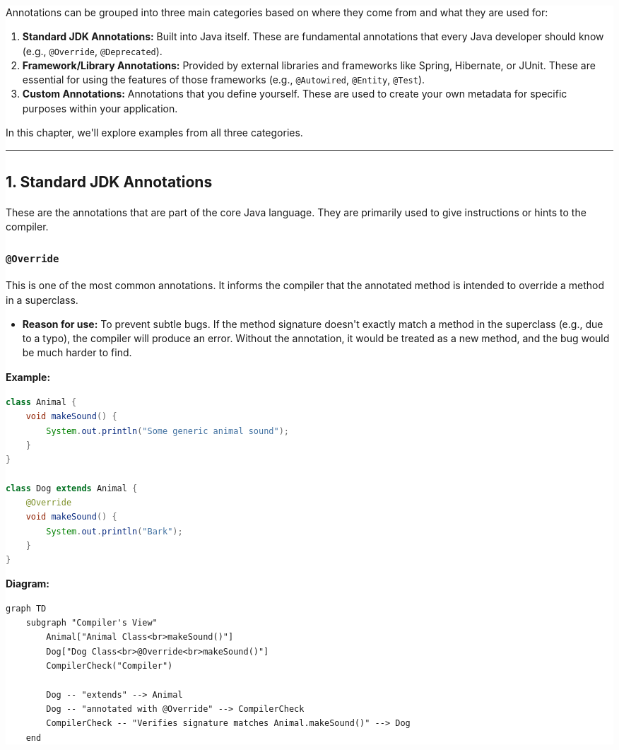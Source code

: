 Annotations can be grouped into three main categories based on where they come from and what they are used for:

1.  **Standard JDK Annotations:** Built into Java itself. These are fundamental annotations that every Java developer should know (e.g., `@Override`, `@Deprecated`).
2.  **Framework/Library Annotations:** Provided by external libraries and frameworks like Spring, Hibernate, or JUnit. These are essential for using the features of those frameworks (e.g., `@Autowired`, `@Entity`, `@Test`).
3.  **Custom Annotations:** Annotations that you define yourself. These are used to create your own metadata for specific purposes within your application.

In this chapter, we'll explore examples from all three categories.

---
## 1. Standard JDK Annotations

These are the annotations that are part of the core Java language. They are primarily used to give instructions or hints to the compiler.

### `@Override`

This is one of the most common annotations. It informs the compiler that the annotated method is intended to override a method in a superclass.

*   **Reason for use:** To prevent subtle bugs. If the method signature doesn't exactly match a method in the superclass (e.g., due to a typo), the compiler will produce an error. Without the annotation, it would be treated as a new method, and the bug would be much harder to find.

**Example:**
```java
class Animal {
    void makeSound() {
        System.out.println("Some generic animal sound");
    }
}

class Dog extends Animal {
    @Override
    void makeSound() {
        System.out.println("Bark");
    }
}
```

**Diagram:**
```mermaid
graph TD
    subgraph "Compiler's View"
        Animal["Animal Class<br>makeSound()"]
        Dog["Dog Class<br>@Override<br>makeSound()"]
        CompilerCheck("Compiler")

        Dog -- "extends" --> Animal
        Dog -- "annotated with @Override" --> CompilerCheck
        CompilerCheck -- "Verifies signature matches Animal.makeSound()" --> Dog
    end
```
